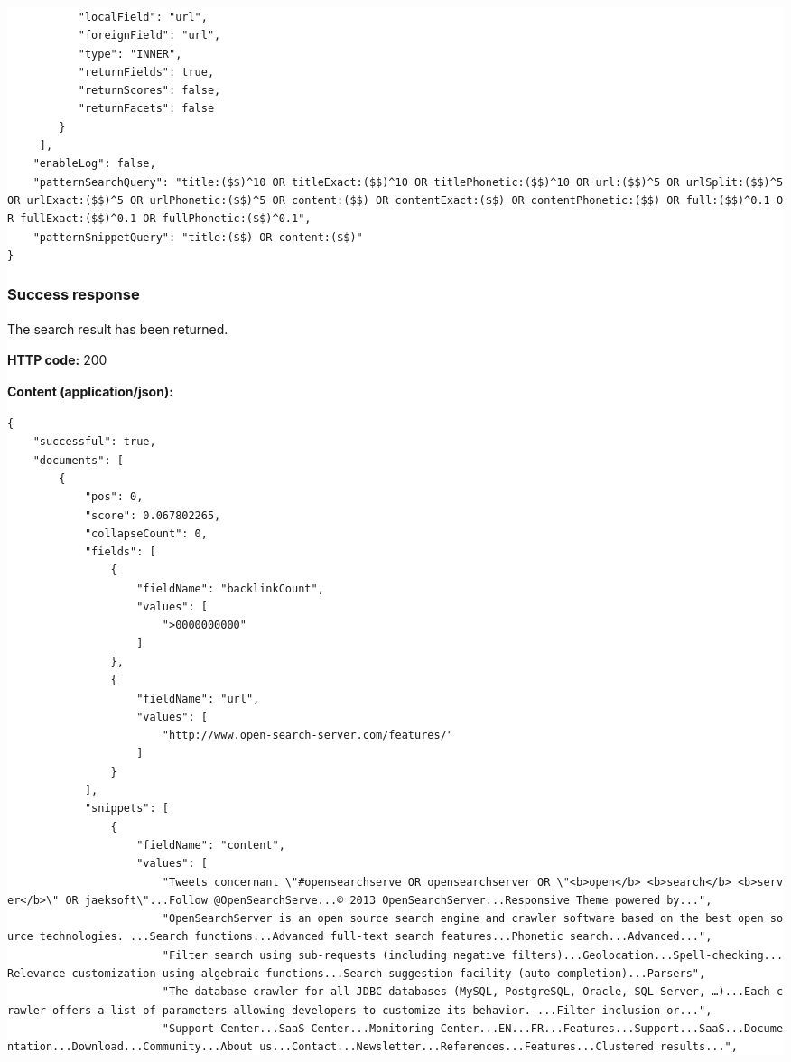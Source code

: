                "localField": "url",
               "foreignField": "url",
               "type": "INNER",
               "returnFields": true,
               "returnScores": false,
               "returnFacets": false
            }
         ],
        "enableLog": false,
        "patternSearchQuery": "title:($$)^10 OR titleExact:($$)^10 OR titlePhonetic:($$)^10 OR url:($$)^5 OR urlSplit:($$)^5 OR urlExact:($$)^5 OR urlPhonetic:($$)^5 OR content:($$) OR contentExact:($$) OR contentPhonetic:($$) OR full:($$)^0.1 OR fullExact:($$)^0.1 OR fullPhonetic:($$)^0.1",
        "patternSnippetQuery": "title:($$) OR content:($$)"
    }
    

### Success response
The search result has been returned.

**HTTP code:**
200

**Content (application/json):**

    {
        "successful": true,
        "documents": [
            {
                "pos": 0,
                "score": 0.067802265,
                "collapseCount": 0,
                "fields": [
                    {
                        "fieldName": "backlinkCount",
                        "values": [
                            ">0000000000"
                        ]
                    },
                    {
                        "fieldName": "url",
                        "values": [
                            "http://www.open-search-server.com/features/"
                        ]
                    }
                ],
                "snippets": [
                    {
                        "fieldName": "content",
                        "values": [
                            "Tweets concernant \"#opensearchserve OR opensearchserver OR \"<b>open</b> <b>search</b> <b>server</b>\" OR jaeksoft\"...Follow @OpenSearchServe...© 2013 OpenSearchServer...Responsive Theme powered by...",
                            "OpenSearchServer is an open source search engine and crawler software based on the best open source technologies. ...Search functions...Advanced full-text search features...Phonetic search...Advanced...",
                            "Filter search using sub-requests (including negative filters)...Geolocation...Spell-checking...Relevance customization using algebraic functions...Search suggestion facility (auto-completion)...Parsers",
                            "The database crawler for all JDBC databases (MySQL, PostgreSQL, Oracle, SQL Server, …)...Each crawler offers a list of parameters allowing developers to customize its behavior. ...Filter inclusion or...",
                            "Support Center...SaaS Center...Monitoring Center...EN...FR...Features...Support...SaaS...Documentation...Download...Community...About us...Contact...Newsletter...References...Features...Clustered results...",